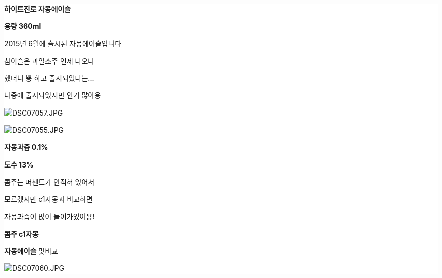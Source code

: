 
  

  

  

**하이트진로 자몽에이슬**

**용량 360ml**

  

2015년 6월에 출시된 자몽에이슬입니다

참이슬은 과일소주 언제 나오나

했더니 뿅 하고 출시되었다는...

나중에 출시되었지만 인기 많아용

  

  

  

  

![DSC07057.JPG](https://post-phinf.pstatic.net/20150629_110/plm3334_1435516041948RRhHf_JPEG/mug_obj_143551604505357229.JPG?type=w1080)

![DSC07055.JPG](https://post-phinf.pstatic.net/20150629_230/plm3334_1435516042203LPYlc_JPEG/mug_obj_143551604533444827.JPG?type=w1080)

  

  

  

  

**자몽과즙 0.1%**

**도수 13%**

콤주는 퍼센트가 안적혀 있어서

모르겠지만 c1자몽과 비교하면

자몽과즙이 많이 들어가있어용!

  

  

  

  

**콤주 c1자몽**

**자몽에이슬** 맛비교  

  

![DSC07060.JPG](https://post-phinf.pstatic.net/20150629_299/plm3334_1435516042464gcQ2J_JPEG/mug_obj_143551604561199288.JPG?type=w1080)

  

  

  

  

  